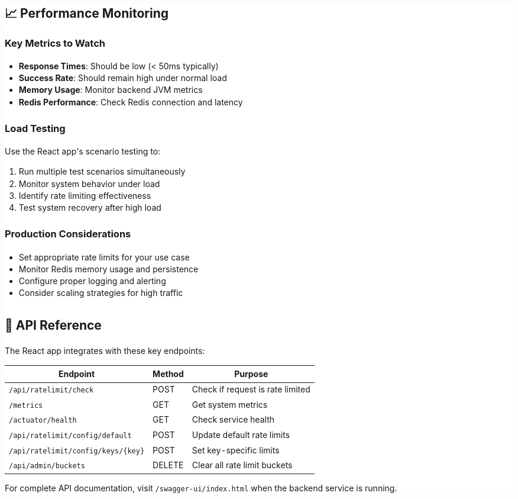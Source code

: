 ## 📈 Performance Monitoring

### Key Metrics to Watch
- **Response Times**: Should be low (< 50ms typically)
- **Success Rate**: Should remain high under normal load
- **Memory Usage**: Monitor backend JVM metrics
- **Redis Performance**: Check Redis connection and latency

### Load Testing
Use the React app's scenario testing to:
1. Run multiple test scenarios simultaneously
2. Monitor system behavior under load
3. Identify rate limiting effectiveness
4. Test system recovery after high load

### Production Considerations
- Set appropriate rate limits for your use case
- Monitor Redis memory usage and persistence
- Configure proper logging and alerting
- Consider scaling strategies for high traffic

## 🔗 API Reference

The React app integrates with these key endpoints:

| Endpoint | Method | Purpose |
|----------|--------|---------|
| `/api/ratelimit/check` | POST | Check if request is rate limited |
| `/metrics` | GET | Get system metrics |
| `/actuator/health` | GET | Check service health |
| `/api/ratelimit/config/default` | POST | Update default rate limits |
| `/api/ratelimit/config/keys/{key}` | POST | Set key-specific limits |
| `/api/admin/buckets` | DELETE | Clear all rate limit buckets |

For complete API documentation, visit `/swagger-ui/index.html` when the backend service is running.